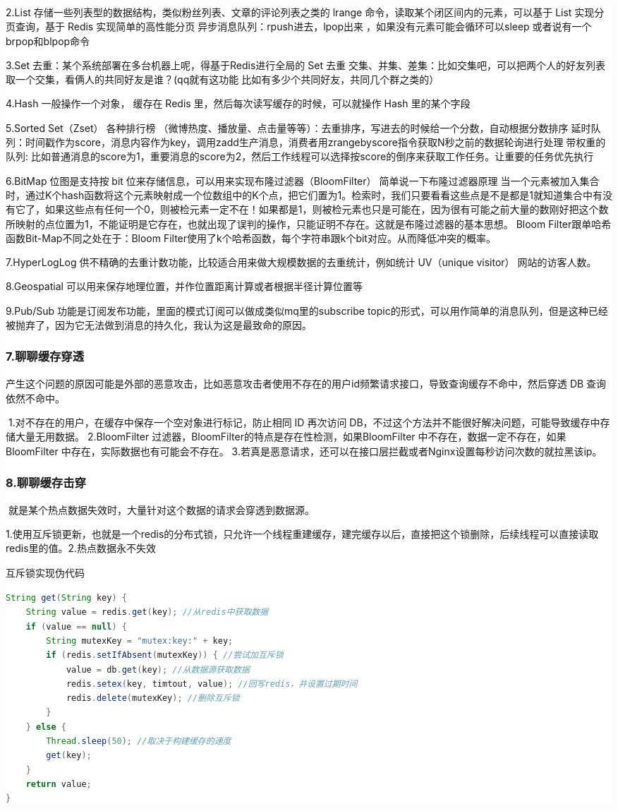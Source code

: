 2.List
	存储⼀些列表型的数据结构，类似粉丝列表、⽂章的评论列表之类的
	lrange 命令，读取某个闭区间内的元素，可以基于 List 实现分⻚查询，基于 Redis 实现简单的⾼性能分⻚
	异步消息队列：rpush进去，lpop出来 ，如果没有元素可能会循环可以sleep 或者说有一个brpop和blpop命令

3.Set
	去重：某个系统部署在多台机器上呢，得基于Redis进⾏全局的 Set 去重
	交集、并集、差集：⽐如交集吧，可以把两个⼈的好友列表取⼀个交集，看俩⼈的共同好友是谁？(qq就有这功能 比如有多少个共同好友，共同几个群之类的）

4.Hash
	一般操作⼀个对象， 缓存在 Redis ⾥，然后每次读写缓存的时候，可以就操作 Hash ⾥的某个字段

5.Sorted Set（Zset）
	各种排⾏榜 （微博热度、播放量、点击量等等）：去重排序，写进去的时候给⼀个分数，⾃动根据分数排序
	延时队列：时间戳作为score，消息内容作为key，调⽤zadd⽣产消息，消费者⽤zrangebyscore指令获取N秒之前的数据轮询进⾏处理
	带权重的队列: ⽐如普通消息的score为1，重要消息的score为2，然后⼯作线程可以选择按score的倒序来获取⼯作任务。让重要的任务优先执⾏

6.BitMap
	位图是⽀持按 bit 位来存储信息，可以⽤来实现布隆过滤器（BloomFilter）
	简单说一下布隆过滤器原理 当⼀个元素被加⼊集合时，通过K个hash函数将这个元素映射成⼀个位数组中的K个点，把它们置为1。检索时，我们只要看看这些点是不是都是1就知道集合中有没有它了，如果这些点有任何⼀个0，则被检元素⼀定不在！如果都是1，则被检元素也只是可能在，因为很有可能之前大量的数刚好把这个数所映射的点位置为1，不能证明是它存在，也就出现了误判的操作，只能证明不存在。这就是布隆过滤器的基本思想。
	Bloom Filter跟单哈希函数Bit-Map不同之处在于：Bloom Filter使⽤了k个哈希函数，每个字符串跟k个bit对应。从⽽降低冲突的概率。

7.HyperLogLog
	供不精确的去重计数功能，⽐较适合⽤来做⼤规模数据的去重统计，例如统计 UV（unique visitor） 网站的访客人数。

8.Geospatial
	可以⽤来保存地理位置，并作位置距离计算或者根据半径计算位置等

9.Pub/Sub
	功能是订阅发布功能，里面的模式订阅可以做成类似mq里的subscribe topic的形式，可以⽤作简单的消息队列，但是这种已经被抛弃了，因为它无法做到消息的持久化，我认为这是最致命的原因。

### 7.聊聊缓存穿透

​	产⽣这个问题的原因可能是外部的恶意攻击，比如恶意攻击者使⽤不存在的⽤户id频繁请求接⼝，导致查询缓存不命中，然后穿透 DB 查询依然不命中。

​	1.对不存在的⽤户，在缓存中保存⼀个空对象进⾏标记，防⽌相同 ID 再次访问 DB，不过这个⽅法并不能很好解决问题，可能导致缓存中存储⼤量⽆⽤数据。
​	2.BloomFilter 过滤器，BloomFilter的特点是存在性检测，如果BloomFilter 中不存在，数据⼀定不存在，如果BloomFilter 中存在，实际数据也有可能会不存在。
​	3.若真是恶意请求，还可以在接口层拦截或者Nginx设置每秒访问次数的就拉黑该ip。

### 8.聊聊缓存击穿

​	就是某个热点数据失效时，⼤量针对这个数据的请求会穿透到数据源。

​	1.使用互斥锁更新，也就是一个redis的分布式锁，只允许一个线程重建缓存，建完缓存以后，直接把这个锁删除，后续线程可以直接读取redis里的值。
​	2.热点数据永不失效

互斥锁实现伪代码

```java
String get(String key) {
    String value = redis.get(key); //从redis中获取数据
    if (value == null) {
        String mutexKey = "mutex:key:" + key;
        if (redis.setIfAbsent(mutexKey)) { //尝试加互斥锁
            value = db.get(key); //从数据源获取数据
            redis.setex(key, timtout, value); //回写redis，并设置过期时间
            redis.delete(mutexKey); //删除互斥锁
        }
    } else {
        Thread.sleep(50); //取决于构建缓存的速度
        get(key);
    }
    return value;
}
```
